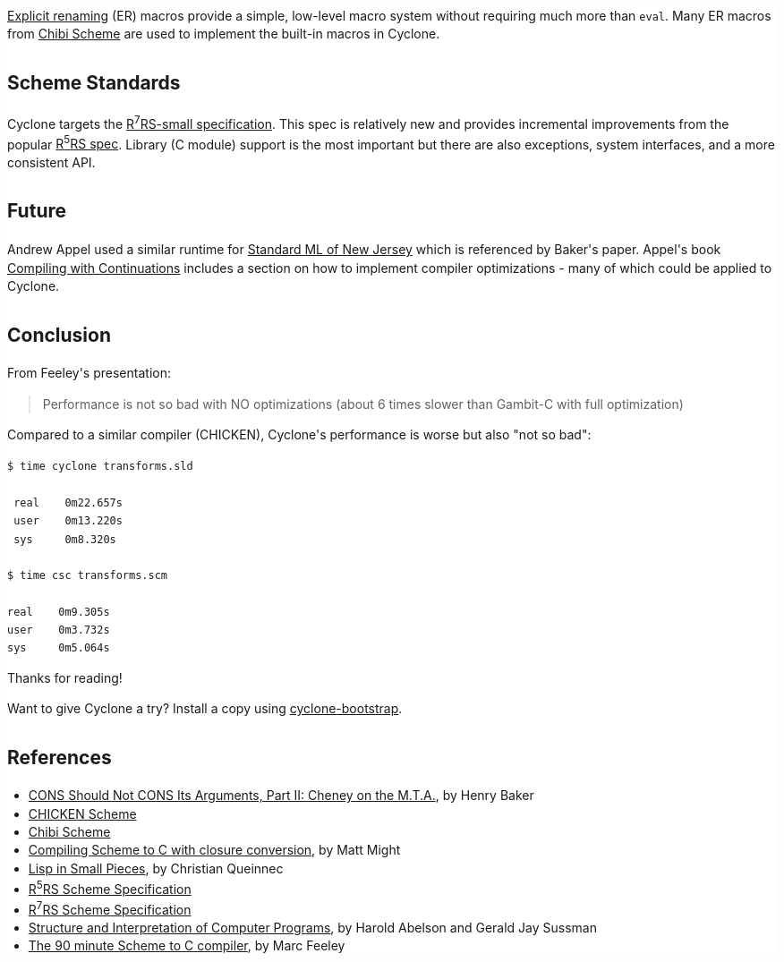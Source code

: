 [Explicit renaming](http://wiki.call-cc.org/explicit-renaming-macros) (ER) macros provide a simple, low-level macro system without requiring much more than `eval`. Many ER macros from [Chibi Scheme](https://github.com/ashinn/chibi-scheme) are used to implement the built-in macros in Cyclone.

## Scheme Standards

Cyclone targets the [R<sup>7</sup>RS-small specification](https://github.com/justinethier/cyclone/raw/master/docs/r7rs.pdf). This spec is relatively new and provides incremental improvements from the popular [R<sup>5</sup>RS spec](http://www.schemers.org/Documents/Standards/R5RS/HTML/). Library (C module) support is the most important but there are also exceptions, system interfaces, and a more consistent API.

## Future

Andrew Appel used a similar runtime for [Standard ML of New Jersey](http://www.smlnj.org/) which is referenced by Baker's paper. Appel's book [Compiling with Continuations](http://www.amazon.com/Compiling-Continuations-Andrew-W-Appel/dp/052103311X) includes a section on how to implement compiler optimizations - many of which could be applied to Cyclone.

## Conclusion

From Feeley's presentation:

> Performance is not so bad with NO optimizations (about 6 times slower than Gambit-C with full optimization)

Compared to a similar compiler (CHICKEN), Cyclone's performance is worse but also "not so bad":

    $ time cyclone transforms.sld
     
     real    0m22.657s
     user    0m13.220s
     sys     0m8.320s
    
    $ time csc transforms.scm
     
    real    0m9.305s
    user    0m3.732s
    sys     0m5.064s

Thanks for reading!

Want to give Cyclone a try? Install a copy using [cyclone-bootstrap](https://github.com/justinethier/cyclone-bootstrap).


## References

- [CONS Should Not CONS Its Arguments, Part II: Cheney on the M.T.A.](http://www.pipeline.com/~hbaker1/CheneyMTA.html), by Henry Baker
- [CHICKEN Scheme](http://www.call-cc.org/)
- [Chibi Scheme](https://github.com/ashinn/chibi-scheme)
- [Compiling Scheme to C with closure conversion](http://matt.might.net/articles/compiling-scheme-to-c/), by Matt Might
- [Lisp in Small Pieces](http://pagesperso-systeme.lip6.fr/Christian.Queinnec/WWW/LiSP.html), by Christian Queinnec
- [R<sup>5</sup>RS Scheme Specification](http://www.schemers.org/Documents/Standards/R5RS/HTML/)
- [R<sup>7</sup>RS Scheme Specification](http://trac.sacrideo.us/wg/wiki)
- [Structure and Interpretation of Computer Programs](https://mitpress.mit.edu/sicp/full-text/book/book.html), by Harold Abelson and Gerald Jay Sussman
- [The 90 minute Scheme to C compiler](http://churchturing.org/y/90-min-scc.pdf), by Marc Feeley
